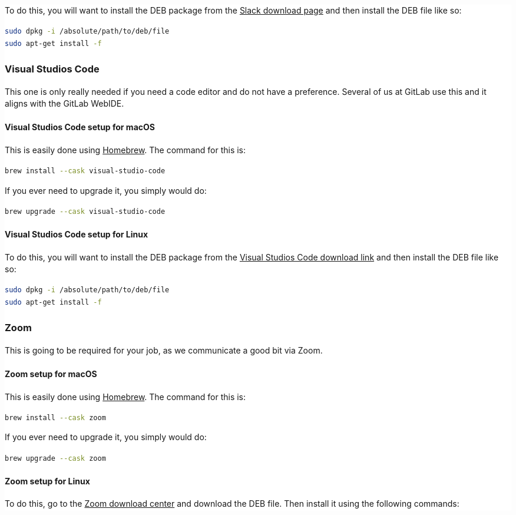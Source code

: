 To do this, you will want to install the DEB package from the [Slack download page](https://slack.com/downloads/linux) and then install the DEB file like so:

```bash
sudo dpkg -i /absolute/path/to/deb/file
sudo apt-get install -f
```

### Visual Studios Code

This one is only really needed if you need a code editor and do not have a preference. Several of us at GitLab use this and it aligns with the GitLab WebIDE.

#### Visual Studios Code setup for macOS

This is easily done using [Homebrew](#homebrew). The command for this is:

```bash
brew install --cask visual-studio-code
```

If you ever need to upgrade it, you simply would do:

```bash
brew upgrade --cask visual-studio-code
```

#### Visual Studios Code setup for Linux

To do this, you will want to install the DEB package from the [Visual Studios Code download link](https://code.visualstudio.com/sha/download?build=stable&os=linux-deb-x64) and then install the DEB file like so:

```bash
sudo dpkg -i /absolute/path/to/deb/file
sudo apt-get install -f
```

### Zoom

This is going to be required for your job, as we communicate a good bit via Zoom.

#### Zoom setup for macOS

This is easily done using [Homebrew](#homebrew). The command for this is:

```bash
brew install --cask zoom
```

If you ever need to upgrade it, you simply would do:

```bash
brew upgrade --cask zoom
```

#### Zoom setup for Linux

To do this, go to the [Zoom download center](https://zoom.us/download?os=linux) and download the DEB file. Then install it using the following commands:

